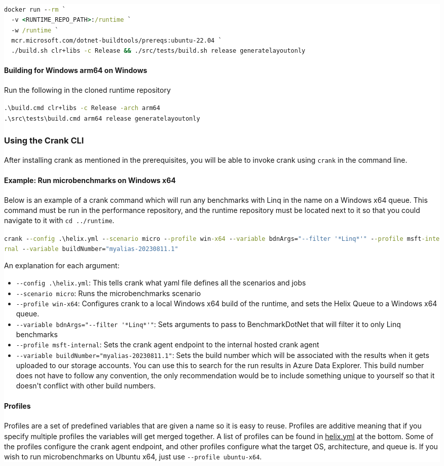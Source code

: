 ```cmd
docker run --rm `
  -v <RUNTIME_REPO_PATH>:/runtime `
  -w /runtime `
  mcr.microsoft.com/dotnet-buildtools/prereqs:ubuntu-22.04 `
  ./build.sh clr+libs -c Release && ./src/tests/build.sh release generatelayoutonly
```

#### Building for Windows arm64 on Windows

Run the following in the cloned runtime repository

```cmd
.\build.cmd clr+libs -c Release -arch arm64
.\src\tests\build.cmd arm64 release generatelayoutonly
```

### Using the Crank CLI

After installing crank as mentioned in the prerequisites, you will be able to invoke crank using `crank` in the command line.

#### Example: Run microbenchmarks on Windows x64

Below is an example of a crank command which will run any benchmarks with Linq in the name on a Windows x64 queue. This command must be run in the performance repository, and the runtime repository must be located next to it so that you could navigate to it with `cd ../runtime`.

```cmd
crank --config .\helix.yml --scenario micro --profile win-x64 --variable bdnArgs="--filter '*Linq*'" --profile msft-internal --variable buildNumber="myalias-20230811.1"
```

An explanation for each argument:

- `--config .\helix.yml`: This tells crank what yaml file defines all the scenarios and jobs
- `--scenario micro`: Runs the microbenchmarks scenario
- `--profile win-x64`: Configures crank to a local Windows x64 build of the runtime, and sets the Helix Queue to a Windows x64 queue.
- `--variable bdnArgs="--filter '*Linq*'"`: Sets arguments to pass to BenchmarkDotNet that will filter it to only Linq benchmarks
- `--profile msft-internal`: Sets the crank agent endpoint to the internal hosted crank agent
- `--variable buildNumber="myalias-20230811.1"`: Sets the build number which will be associated with the results when it gets uploaded to our storage accounts. You can use this to search for the run results in Azure Data Explorer. This build number does not have to follow any convention, the only recommendation would be to include something unique to yourself so that it doesn't conflict with other build numbers.

#### Profiles

Profiles are a set of predefined variables that are given a name so it is easy to reuse. Profiles are additive meaning that if you specify multiple profiles the variables will get merged together. A list of profiles can be found in [helix.yml](../helix.yml) at the bottom. Some of the profiles configure the crank agent endpoint, and other profiles configure what the target OS, architecture, and queue is. If you wish to run microbenchmarks on Ubuntu x64, just use `--profile ubuntu-x64`.
